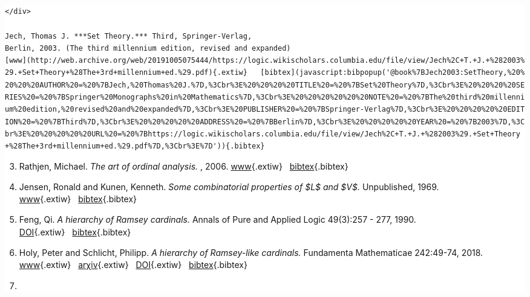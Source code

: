     </div>

    Jech, Thomas J. ***Set Theory.*** Third, Springer-Verlag,
    Berlin, 2003. (The third millennium edition, revised and expanded)
    [www](http://web.archive.org/web/20191005075444/https://logic.wikischolars.columbia.edu/file/view/Jech%2C+T.+J.+%282003%29.+Set+Theory+%28The+3rd+millennium+ed.%29.pdf){.extiw}   [bibtex](javascript:bibpopup('@book%7BJech2003:SetTheory,%20%20%20%20AUTHOR%20=%20%7BJech,%20Thomas%20J.%7D,%3Cbr%3E%20%20%20%20TITLE%20=%20%7BSet%20Theory%7D,%3Cbr%3E%20%20%20%20SERIES%20=%20%7BSpringer%20Monographs%20in%20Mathematics%7D,%3Cbr%3E%20%20%20%20%20%20NOTE%20=%20%7BThe%20third%20millennium%20edition,%20revised%20and%20expanded%7D,%3Cbr%3E%20PUBLISHER%20=%20%7BSpringer-Verlag%7D,%3Cbr%3E%20%20%20%20%20EDITION%20=%20%7BThird%7D,%3Cbr%3E%20%20%20%20%20ADDRESS%20=%20%7BBerlin%7D,%3Cbr%3E%20%20%20%20%20YEAR%20=%20%7B2003%7D,%3Cbr%3E%20%20%20%20%20URL%20=%20%7Bhttps://logic.wikischolars.columbia.edu/file/view/Jech%2C+T.+J.+%282003%29.+Set+Theory+%28The+3rd+millennium+ed.%29.pdf%7D,%3Cbr%3E%7D')){.bibtex}
3.  <div id="bibkey_Rathjen2006:OrdinalAnalysis">

    </div>

    Rathjen, Michael. *The art of ordinal analysis.* , 2006.
    [www](http://web.archive.org/web/20191005075444/http://www.icm2006.org/proceedings/Vol_II/contents/ICM_Vol_2_03.pdf){.extiw}   [bibtex](javascript:bibpopup('@article%7BRathjen2006:OrdinalAnalysis,%20%20%20%20AUTHOR%20=%20%7BRathjen,%20Michael%7D.%20%20%20%20TITLE%20=%20%7BThe%20art%20of%20ordinal%20analysis%7D,%3Cbr%3E%20%20%20%20%20YEAR%20=%20%7B2006%7D,%3Cbr%3E%20%20%20%20%20URL%20=%20%7Bhttp://www.icm2006.org/proceedings/Vol_II/contents/ICM_Vol_2_03.pdf%7D%7D')){.bibtex}
4.  <div id="bibkey_JensenKunen1969:Ineffable">

    </div>

    Jensen, Ronald and Kunen, Kenneth. *Some combinatorial properties of
    \$L\$ and \$V\$.* Unpublished, 1969.
    [www](http://web.archive.org/web/20191005075444/http://www.mathematik.hu-berlin.de/~raesch/org/jensen.html){.extiw}   [bibtex](javascript:bibpopup('@unpublished%7BJensenKunen1969:Ineffable,AUTHOR=%7BJensen,%20Ronald%20and%20Kunen,%20Kenneth%7D,%3Cbr%3ETITLE=%7BSome%20combinatorial%20properties%20of%20$L$%20and%20$V$%7D,%3Cbr%3EYEAR=%7B1969%7D,%3Cbr%3EURL=%7Bhttp://www.mathematik.hu-berlin.de/~raesch/org/jensen.html%7D,%3Cbr%3E%7D')){.bibtex}
5.  <div id="bibkey_Feng1990:HierarchyRamsey">

    </div>

    Feng, Qi. *A hierarchy of Ramsey cardinals.* Annals of Pure and
    Applied Logic 49(3):257 - 277, 1990.
    [DOI](http://web.archive.org/web/20191005075444/http://dx.doi.org/10.1016/0168-0072(90)90028-Z){.extiw}   [bibtex](javascript:bibpopup('@article%7BFeng1990:HierarchyRamsey,title%20=%20%22A%20hierarchy%20of%20Ramsey%20cardinals%22,journal%20=%20%22Annals%20of%20Pure%20and%20Applied%20Logic%22,volume%20=%20%2249%22,number%20=%20%223%22,pages%20=%20%22257%20-%20277%22,year%20=%20%221990%22,issn%20=%20%220168-0072%22,doi%20=%20%2210.1016/0168-0072(90)90028-Z%22,author%20=%20%22Feng,%20Qi%22,%7D')){.bibtex}
6.  <div id="bibkey_HolySchlicht2017:HierarchyRamseylike">

    </div>

    Holy, Peter and Schlicht, Philipp. *A hierarchy of Ramsey-like
    cardinals.* Fundamenta Mathematicae 242:49-74, 2018.
    [www](http://web.archive.org/web/20191005075444/https://research-information.bristol.ac.uk/files/185938606/1710.10043.pdf){.extiw}   [arχiv](http://web.archive.org/web/20191005075444/http://arxiv.org/abs/1710.10043){.extiw}   [DOI](http://web.archive.org/web/20191005075444/http://dx.doi.org/10.4064/fm396-9-2017){.extiw}   [bibtex](javascript:bibpopup('@article%7BHolySchlicht2017:HierarchyRamseylike,%20%20%20%20author%20=%20%7BHoly,%20Peter%20and%20Schlicht,%20Philipp%7D,%3Cbr%3E%20%20%20%20%20%20%20%20%20title%20=%20%7BA%20hierarchy%20of%20Ramsey-like%20cardinals%7D,%3Cbr%3E%20%20%20%20%20%20%20%20year%20=%20%7B2018%7D,%3Cbr%3E%20%20%20eprint%20=%20%7B1710.10043%7D,%3Cbr%3E%20%20%20%20%20%20doi%20=%20%7B10.4064/fm396-9-2017%7D,%3Cbr%3E%20%20journal%20=%20%7BFundamenta%20Mathematicae%7D,%3Cbr%3E%20%20%20volume%20=%20%7B242%7D,%3Cbr%3E%20%20%20%20pages%20=%20%7B49-74%7D,%3Cbr%3E%20%20%20%20%20%20url%20=%20%7Bhttps://research-information.bristol.ac.uk/files/185938606/1710.10043.pdf%7D%7D')){.bibtex}
7.  <div id="bibkey_NielsenWelch2018:GamesRamseylike">
